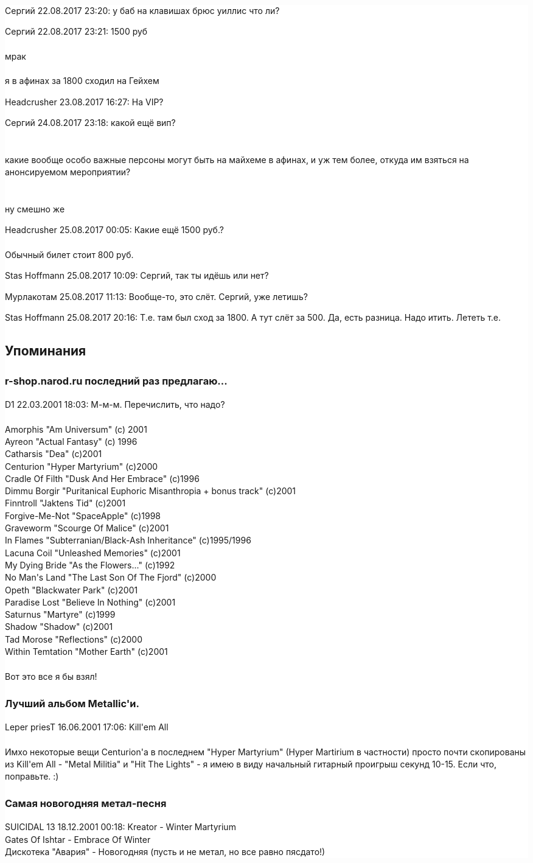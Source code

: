 Сергий 22.08.2017 23:20:
у баб на клавишах брюс уиллис что ли?

Сергий 22.08.2017 23:21:
1500 руб<BR><BR>мрак<BR><BR>я в афинах за 1800 сходил на Гейхем

Headcrusher 23.08.2017 16:27:
На VIP?

Сергий 24.08.2017 23:18:
какой ещё вип?<BR><BR><BR>какие вообще особо важные персоны могут быть на майхеме в афинах, и уж тем более, откуда им взяться на анонсируемом мероприятии?<BR> <BR><BR>ну смешно же<BR>

Headcrusher 25.08.2017 00:05:
Какие ещё 1500 руб.?<BR><BR>Обычный билет стоит 800 руб.

Stas Hoffmann 25.08.2017 10:09:
Сергий, так ты идёшь или нет?

Муpлакотам 25.08.2017 11:13:
Вообще-то, это слёт. Сергий, уже летишь?

Stas Hoffmann 25.08.2017 20:16:
Т.е. там был сход за 1800. А тут слёт за 500. Да, есть разница. Надо итить. Лететь т.е.



## Упоминания

### r-shop.narod.ru последний раз предлагаю...

D1 22.03.2001 18:03:
М-м-м. Перечислить, что надо?<BR><BR>Amorphis "Am Universum" (c) 2001 <BR>Ayreon "Actual Fantasy" (c) 1996<BR>Catharsis "Dea" (c)2001<BR>Centurion "Hyper Martyrium" (c)2000<BR>Cradle Of Filth "Dusk And Her Embrace" (c)1996<BR>Dimmu Borgir "Puritanical Euphoric Misanthropia + bonus track" (c)2001<BR>Finntroll "Jaktens Tid" (c)2001<BR>Forgive-Me-Not "SpaceApple" (c)1998<BR>Graveworm "Scourge Of Malice" (c)2001<BR>In Flames "Subterranian/Black-Ash Inheritance" (c)1995/1996<BR>Lacuna Coil "Unleashed Memories" (c)2001<BR>My Dying Bride "As the Flowers..." (c)1992<BR>No Man's Land "The Last Son Of The Fjord" (c)2000<BR>Opeth "Blackwater Park" (c)2001<BR>Paradise Lost "Believe In Nothing" (c)2001<BR>Saturnus "Martyre" (c)1999<BR>Shadow "Shadow" (c)2001<BR>Tad Morose "Reflections" (c)2000<BR>Within Temtation "Mother Earth" (c)2001<BR><BR>Вот это все я бы взял!

### Лучший альбом Metallic'и.

Leper priesT 16.06.2001 17:06:
Kill'em All<BR> <BR>Имхо некоторые вещи Centurion'a в  последнем "Hyper Martyrium" (Hyper Martirium в частности) просто почти скопированы из Kill'em All - "Metal Militia" и "Hit The Lights" - я имею в виду начальный гитарный проигрыш секунд 10-15. Если что, поправьте. :)

### Самая новогодняя метал-песня

SUICIDAL 13 18.12.2001 00:18:
Kreator - Winter Martyrium<BR>Gates Of Ishtar - Embrace Of Winter<BR>Дискотека "Авария" - Новогодняя (пусть и не метал, но все равно пясдато!)
